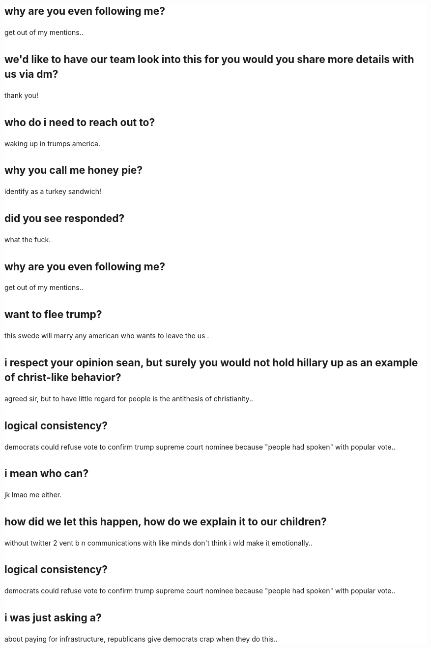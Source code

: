 ## why are you even following me?
get out of my mentions..

## we'd like to have our team look into this for you would you share more details with us via dm?
thank you!

## who do i need to reach out to?
waking up in trumps america.

## why you call me honey pie?
identify as a turkey sandwich!

## did you see responded?
what the fuck.

## why are you even following me?
get out of my mentions..

## want to flee trump?
this swede will marry any american who wants to leave the us .

## i respect your opinion sean, but surely you would not hold hillary up as an example of christ-like behavior?
agreed sir, but to have little regard for people is the antithesis of christianity..

## logical consistency?
democrats could refuse vote to confirm trump supreme court nominee because "people had spoken" with popular vote..

## i mean who can?
jk lmao me either.

## how did we let this happen,  how do we explain it to our children?
without twitter 2 vent  b n communications with like minds don't think i wld make it emotionally..

## logical consistency?
democrats could refuse vote to confirm trump supreme court nominee because "people had spoken" with popular vote..

## i was just asking a?
about paying for infrastructure, republicans give democrats crap when they do this..
